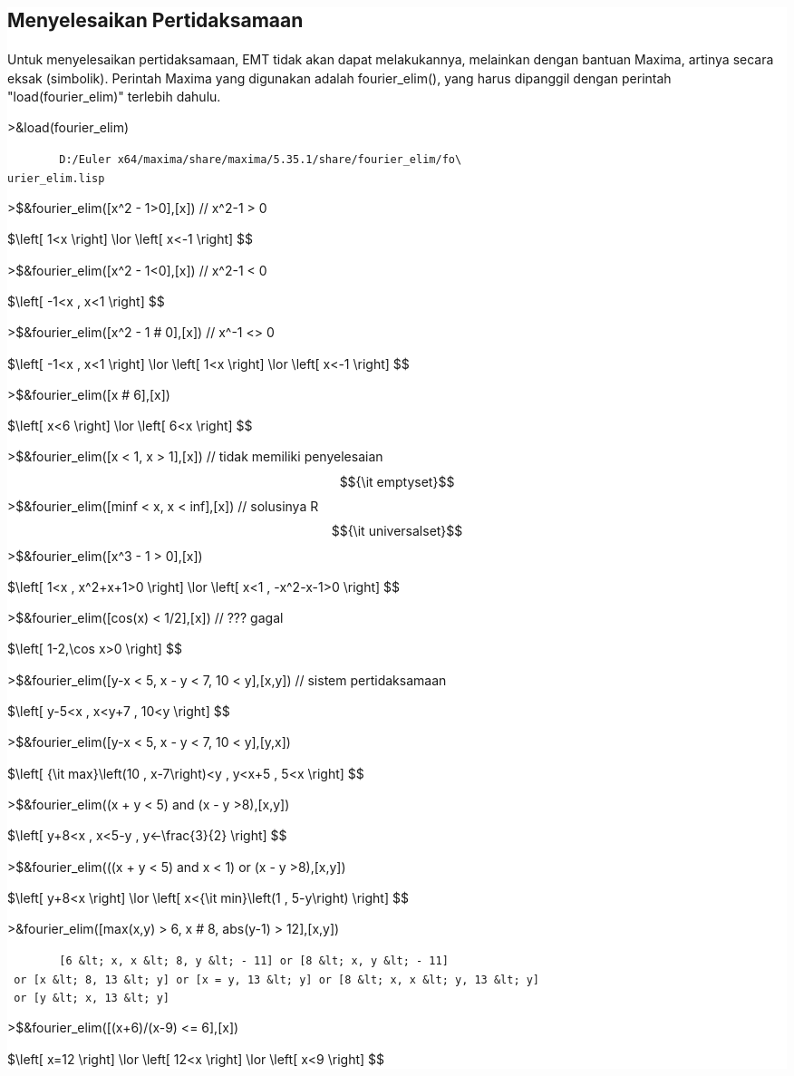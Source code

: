 ## Menyelesaikan Pertidaksamaan

Untuk menyelesaikan pertidaksamaan, EMT tidak akan dapat melakukannya, melainkan dengan bantuan Maxima, artinya secara eksak (simbolik). Perintah Maxima yang digunakan adalah fourier_elim(), yang harus dipanggil dengan perintah "load(fourier_elim)" terlebih dahulu.

\>&load(fourier\_elim)

            D:/Euler x64/maxima/share/maxima/5.35.1/share/fourier_elim/fo\
    urier_elim.lisp
    
\>$&fourier\_elim([x^2 - 1\>0],[x]) // x^2-1 \> 0

$\left[ 1<x \right] \lor \left[ x<-1 \right] $$

\>$&fourier\_elim([x^2 - 1<0],[x]) // x^2-1 < 0

$\left[ -1<x , x<1 \right] $$

\>$&fourier\_elim([x^2 - 1 # 0],[x]) // x^-1 <\> 0

$\left[ -1<x , x<1 \right] \lor \left[ 1<x \right] \lor \left[ x<-1   \right] $$

\>$&fourier\_elim([x # 6],[x])

$\left[ x<6 \right] \lor \left[ 6<x \right] $$

\>$&fourier\_elim([x < 1, x \> 1],[x]) // tidak memiliki penyelesaian
$${\it emptyset}$$\>$&fourier\_elim([minf < x, x < inf],[x]) // solusinya R
$${\it universalset}$$\>$&fourier\_elim([x^3 - 1 \> 0],[x])

$\left[ 1<x , x^2+x+1>0 \right] \lor \left[ x<1 , -x^2-x-1>0   \right] $$

\>$&fourier\_elim([cos(x) < 1/2],[x]) // ??? gagal

$\left[ 1-2\,\cos x>0 \right] $$

\>$&fourier\_elim([y-x < 5, x - y < 7, 10 < y],[x,y]) // sistem pertidaksamaan

$\left[ y-5<x , x<y+7 , 10<y \right] $$

\>$&fourier\_elim([y-x < 5, x - y < 7, 10 < y],[y,x])

$\left[ {\it max}\left(10 , x-7\right)<y , y<x+5 , 5<x \right] $$

\>$&fourier\_elim((x + y < 5) and (x - y \>8),[x,y])

$\left[ y+8<x , x<5-y , y<-\frac{3}{2} \right] $$

\>$&fourier\_elim(((x + y < 5) and x < 1) or  (x - y \>8),[x,y])

$\left[ y+8<x \right] \lor \left[ x<{\it min}\left(1 , 5-y\right)   \right] $$

\>&fourier\_elim([max(x,y) \> 6, x # 8, abs(y-1) \> 12],[x,y])
    
            [6 &lt; x, x &lt; 8, y &lt; - 11] or [8 &lt; x, y &lt; - 11]
     or [x &lt; 8, 13 &lt; y] or [x = y, 13 &lt; y] or [8 &lt; x, x &lt; y, 13 &lt; y]
     or [y &lt; x, 13 &lt; y]    

\>$&fourier\_elim([(x+6)/(x-9) <= 6],[x])

$\left[ x=12 \right] \lor \left[ 12<x \right] \lor \left[ x<9   \right] $$ 
